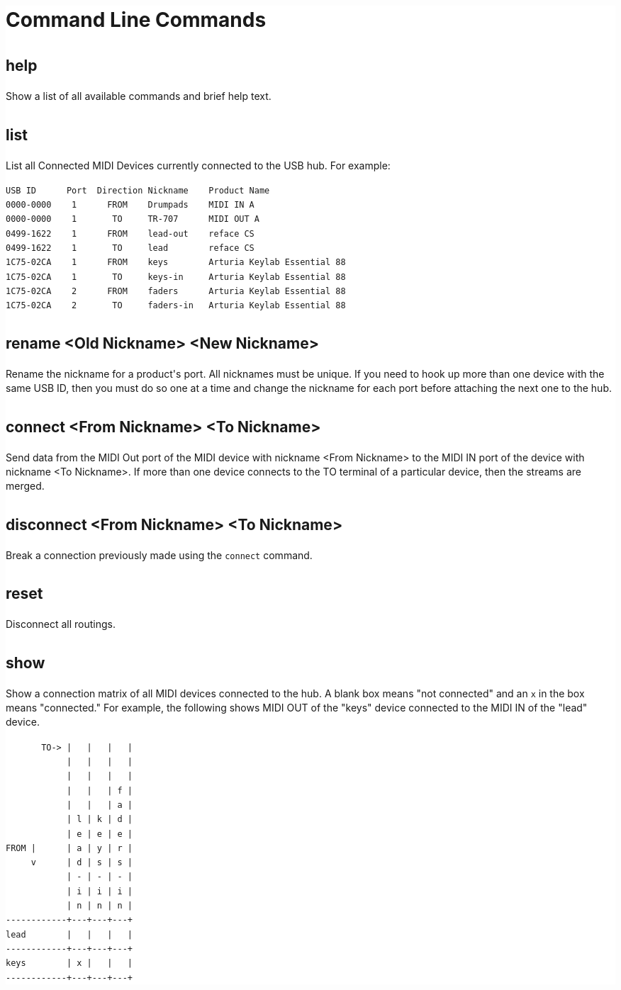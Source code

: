 # Command Line Commands
## help
Show a list of all available commands and brief help text.

## list
List all Connected MIDI Devices currently connected to the USB hub. For example:

```
USB ID      Port  Direction Nickname    Product Name
0000-0000    1      FROM    Drumpads    MIDI IN A
0000-0000    1       TO     TR-707      MIDI OUT A
0499-1622    1      FROM    lead-out    reface CS
0499-1622    1       TO     lead        reface CS
1C75-02CA    1      FROM    keys        Arturia Keylab Essential 88
1C75-02CA    1       TO     keys-in     Arturia Keylab Essential 88
1C75-02CA    2      FROM    faders      Arturia Keylab Essential 88
1C75-02CA    2       TO     faders-in   Arturia Keylab Essential 88
```

## rename \<Old Nickname\> \<New Nickname\>
Rename the nickname for a product's port. All nicknames must be unique. If you need to
hook up more than one device with the same USB ID, then you must do so one at a
time and change the nickname for each port before attaching the next one to the hub.

## connect \<From Nickname\> \<To Nickname\>
Send data from the MIDI Out port of the MIDI device with nickname \<From Nickname\> to the
MIDI IN port of the device with nickname \<To Nickname\>. If more than one device connects
to the TO terminal of a particular device, then the streams are merged.

## disconnect \<From Nickname\> \<To Nickname\>
Break a connection previously made using the `connect` command.

## reset
Disconnect all routings.

## show
Show a connection matrix of all MIDI devices connected to the hub. A blank box means "not
connected" and an `x` in the box means "connected." For example, the following shows
MIDI OUT of the "keys" device connected to the MIDI IN of the "lead" device.

```
       TO-> |   |   |   |
            |   |   |   |
            |   |   |   |
            |   |   | f |
            |   |   | a |
            | l | k | d |
            | e | e | e |
FROM |      | a | y | r |
     v      | d | s | s |
            | - | - | - |
            | i | i | i |
            | n | n | n |
------------+---+---+---+
lead        |   |   |   |
------------+---+---+---+
keys        | x |   |   |
------------+---+---+---+
```